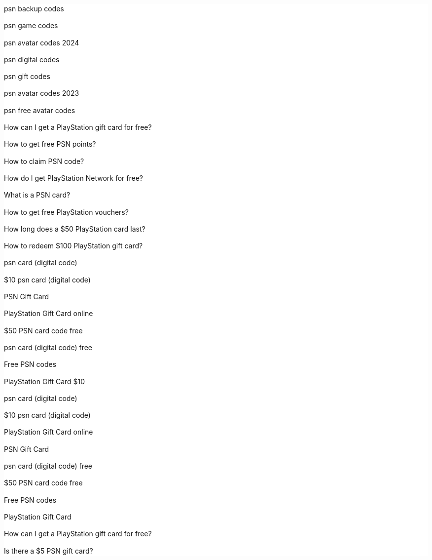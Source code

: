 psn backup codes

psn game codes

psn avatar codes 2024

psn digital codes

psn gift codes

psn avatar codes 2023

psn free avatar codes

How can I get a PlayStation gift card for free?

How to get free PSN points?

How to claim PSN code?

How do I get PlayStation Network for free?

What is a PSN card?

How to get free PlayStation vouchers?

How long does a $50 PlayStation card last?

How to redeem $100 PlayStation gift card?

psn card (digital code)

$10 psn card (digital code)

PSN Gift Card

PlayStation Gift Card online

$50 PSN card code free

psn card (digital code) free

Free PSN codes

PlayStation Gift Card $10

psn card (digital code)

$10 psn card (digital code)

PlayStation Gift Card online

PSN Gift Card

psn card (digital code) free

$50 PSN card code free

Free PSN codes

PlayStation Gift Card

How can I get a PlayStation gift card for free?

Is there a $5 PSN gift card?
